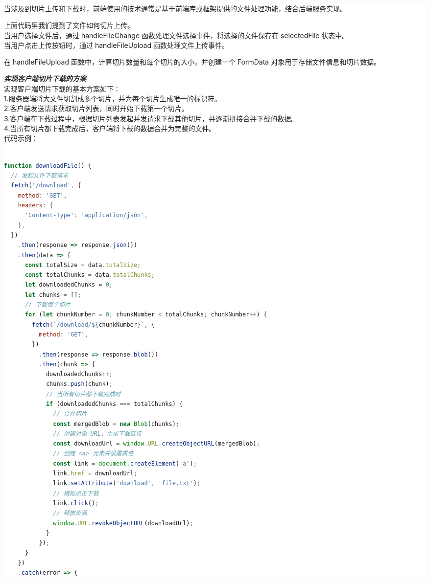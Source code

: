<font style="color:rgb(38, 38, 38);">当涉及到切片上传和下载时，前端使用的技术通常是基于前端库或框架提供的文件处理功能，结合后端服务实现。</font>  
  
<font style="color:rgb(38, 38, 38);">上面代码里我们提到了文件如何切片上传。</font>  
<font style="color:rgb(38, 38, 38);">当用户选择文件后，通过 handleFileChange 函数处理文件选择事件，将选择的文件保存在 selectedFile 状态中。</font>  
<font style="color:rgb(38, 38, 38);">当用户点击上传按钮时，通过 handleFileUpload 函数处理文件上传事件。</font>  


<font style="color:rgb(38, 38, 38);">在 handleFileUpload 函数中，计算切片数量和每个切片的大小，并创建一个 FormData 对象用于存储文件信息和切片数据。</font>

<font style="color:rgb(38, 38, 38);">  
</font>

_**<font style="color:rgb(38, 38, 38);">实现客户端切片下载的方案</font>**_  
<font style="color:rgb(38, 38, 38);">实现客户端切片下载的基本方案如下：</font>  
<font style="color:rgb(38, 38, 38);">1.服务器端将大文件切割成多个切片，并为每个切片生成唯一的标识符。</font>  
<font style="color:rgb(38, 38, 38);">2.客户端发送请求获取切片列表，同时开始下载第一个切片。</font>  
<font style="color:rgb(38, 38, 38);">3.客户端在下载过程中，根据切片列表发起并发请求下载其他切片，并逐渐拼接合并下载的数据。</font>  
<font style="color:rgb(38, 38, 38);">4.当所有切片都下载完成后，客户端将下载的数据合并为完整的文件。</font>  
<font style="color:rgb(38, 38, 38);">代码示例：</font>  


```javascript

function downloadFile() {
  // 发起文件下载请求
  fetch('/download', {
    method: 'GET',
    headers: {
      'Content-Type': 'application/json',
    },
  })
    .then(response => response.json())
    .then(data => {
      const totalSize = data.totalSize;
      const totalChunks = data.totalChunks;
      let downloadedChunks = 0;
      let chunks = [];
      // 下载每个切片
      for (let chunkNumber = 0; chunkNumber < totalChunks; chunkNumber++) {
        fetch(`/download/${chunkNumber}`, {
          method: 'GET',
        })
          .then(response => response.blob())
          .then(chunk => {
            downloadedChunks++;
            chunks.push(chunk);
            // 当所有切片都下载完成时
            if (downloadedChunks === totalChunks) {
              // 合并切片
              const mergedBlob = new Blob(chunks);
              // 创建对象 URL，生成下载链接
              const downloadUrl = window.URL.createObjectURL(mergedBlob);
              // 创建 <a> 元素并设置属性
              const link = document.createElement('a');
              link.href = downloadUrl;
              link.setAttribute('download', 'file.txt');
              // 模拟点击下载
              link.click();
              // 释放资源
              window.URL.revokeObjectURL(downloadUrl);
            }
          });
      }
    })
    .catch(error => {
```